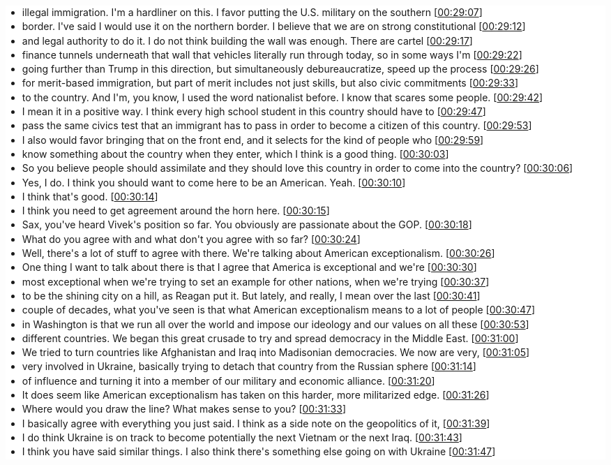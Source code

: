 *  illegal immigration. I'm a hardliner on this. I favor putting the U.S. military on the southern [[00:29:07](https://www.youtube.com/watch?v=mpC6c6iYji8&t=1747.28s)]
*  border. I've said I would use it on the northern border. I believe that we are on strong constitutional [[00:29:12](https://www.youtube.com/watch?v=mpC6c6iYji8&t=1752.56s)]
*  and legal authority to do it. I do not think building the wall was enough. There are cartel [[00:29:17](https://www.youtube.com/watch?v=mpC6c6iYji8&t=1757.6799999999998s)]
*  finance tunnels underneath that wall that vehicles literally run through today, so in some ways I'm [[00:29:22](https://www.youtube.com/watch?v=mpC6c6iYji8&t=1762.32s)]
*  going further than Trump in this direction, but simultaneously debureaucratize, speed up the process [[00:29:26](https://www.youtube.com/watch?v=mpC6c6iYji8&t=1766.8s)]
*  for merit-based immigration, but part of merit includes not just skills, but also civic commitments [[00:29:33](https://www.youtube.com/watch?v=mpC6c6iYji8&t=1773.9199999999998s)]
*  to the country. And I'm, you know, I used the word nationalist before. I know that scares some people. [[00:29:42](https://www.youtube.com/watch?v=mpC6c6iYji8&t=1782.8s)]
*  I mean it in a positive way. I think every high school student in this country should have to [[00:29:47](https://www.youtube.com/watch?v=mpC6c6iYji8&t=1787.44s)]
*  pass the same civics test that an immigrant has to pass in order to become a citizen of this country. [[00:29:53](https://www.youtube.com/watch?v=mpC6c6iYji8&t=1793.6s)]
*  I also would favor bringing that on the front end, and it selects for the kind of people who [[00:29:59](https://www.youtube.com/watch?v=mpC6c6iYji8&t=1799.6s)]
*  know something about the country when they enter, which I think is a good thing. [[00:30:03](https://www.youtube.com/watch?v=mpC6c6iYji8&t=1803.28s)]
*  So you believe people should assimilate and they should love this country in order to come into the country? [[00:30:06](https://www.youtube.com/watch?v=mpC6c6iYji8&t=1806.24s)]
*  Yes, I do. I think you should want to come here to be an American. Yeah. [[00:30:10](https://www.youtube.com/watch?v=mpC6c6iYji8&t=1810.8799999999999s)]
*  I think that's good. [[00:30:14](https://www.youtube.com/watch?v=mpC6c6iYji8&t=1814.9599999999998s)]
*  I think you need to get agreement around the horn here. [[00:30:15](https://www.youtube.com/watch?v=mpC6c6iYji8&t=1815.52s)]
*  Sax, you've heard Vivek's position so far. You obviously are passionate about the GOP. [[00:30:18](https://www.youtube.com/watch?v=mpC6c6iYji8&t=1818.4s)]
*  What do you agree with and what don't you agree with so far? [[00:30:24](https://www.youtube.com/watch?v=mpC6c6iYji8&t=1824.8s)]
*  Well, there's a lot of stuff to agree with there. We're talking about American exceptionalism. [[00:30:26](https://www.youtube.com/watch?v=mpC6c6iYji8&t=1826.8s)]
*  One thing I want to talk about there is that I agree that America is exceptional and we're [[00:30:30](https://www.youtube.com/watch?v=mpC6c6iYji8&t=1830.4s)]
*  most exceptional when we're trying to set an example for other nations, when we're trying [[00:30:37](https://www.youtube.com/watch?v=mpC6c6iYji8&t=1837.92s)]
*  to be the shining city on a hill, as Reagan put it. But lately, and really, I mean over the last [[00:30:41](https://www.youtube.com/watch?v=mpC6c6iYji8&t=1841.76s)]
*  couple of decades, what you've seen is that what American exceptionalism means to a lot of people [[00:30:47](https://www.youtube.com/watch?v=mpC6c6iYji8&t=1847.84s)]
*  in Washington is that we run all over the world and impose our ideology and our values on all these [[00:30:53](https://www.youtube.com/watch?v=mpC6c6iYji8&t=1853.76s)]
*  different countries. We began this great crusade to try and spread democracy in the Middle East. [[00:31:00](https://www.youtube.com/watch?v=mpC6c6iYji8&t=1860.4s)]
*  We tried to turn countries like Afghanistan and Iraq into Madisonian democracies. We now are very, [[00:31:05](https://www.youtube.com/watch?v=mpC6c6iYji8&t=1865.44s)]
*  very involved in Ukraine, basically trying to detach that country from the Russian sphere [[00:31:14](https://www.youtube.com/watch?v=mpC6c6iYji8&t=1874.24s)]
*  of influence and turning it into a member of our military and economic alliance. [[00:31:20](https://www.youtube.com/watch?v=mpC6c6iYji8&t=1880.64s)]
*  It does seem like American exceptionalism has taken on this harder, more militarized edge. [[00:31:26](https://www.youtube.com/watch?v=mpC6c6iYji8&t=1886.48s)]
*  Where would you draw the line? What makes sense to you? [[00:31:33](https://www.youtube.com/watch?v=mpC6c6iYji8&t=1893.2s)]
*  I basically agree with everything you just said. I think as a side note on the geopolitics of it, [[00:31:39](https://www.youtube.com/watch?v=mpC6c6iYji8&t=1899.28s)]
*  I do think Ukraine is on track to become potentially the next Vietnam or the next Iraq. [[00:31:43](https://www.youtube.com/watch?v=mpC6c6iYji8&t=1903.2s)]
*  I think you have said similar things. I also think there's something else going on with Ukraine [[00:31:47](https://www.youtube.com/watch?v=mpC6c6iYji8&t=1907.3600000000001s)]
